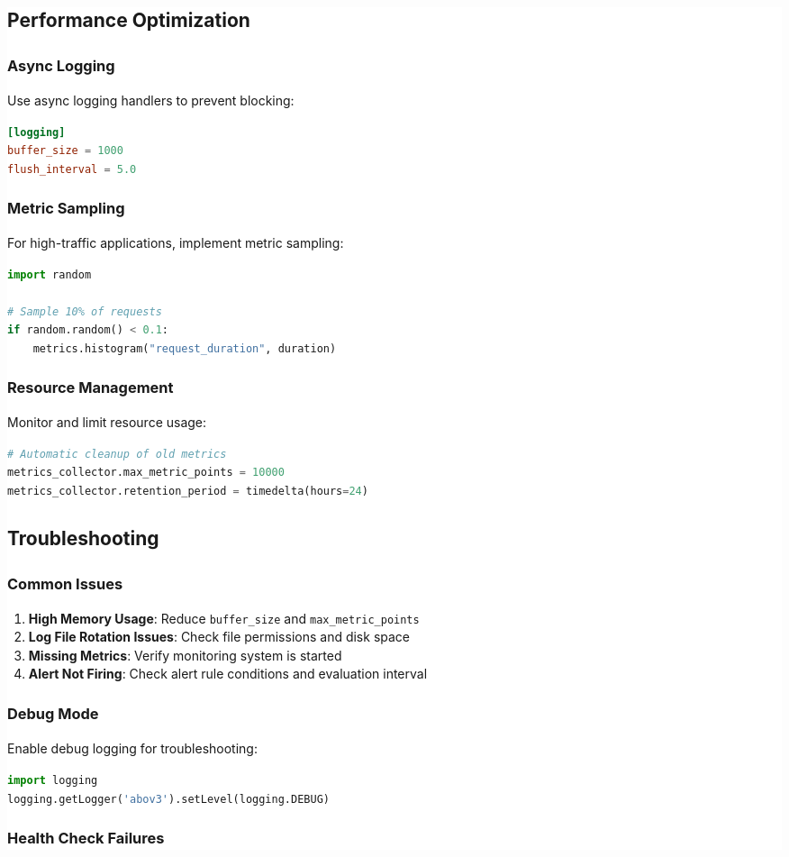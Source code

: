 ## Performance Optimization

### Async Logging

Use async logging handlers to prevent blocking:

```toml
[logging]
buffer_size = 1000
flush_interval = 5.0
```

### Metric Sampling

For high-traffic applications, implement metric sampling:

```python
import random

# Sample 10% of requests
if random.random() < 0.1:
    metrics.histogram("request_duration", duration)
```

### Resource Management

Monitor and limit resource usage:

```python
# Automatic cleanup of old metrics
metrics_collector.max_metric_points = 10000
metrics_collector.retention_period = timedelta(hours=24)
```

## Troubleshooting

### Common Issues

1. **High Memory Usage**: Reduce `buffer_size` and `max_metric_points`
2. **Log File Rotation Issues**: Check file permissions and disk space
3. **Missing Metrics**: Verify monitoring system is started
4. **Alert Not Firing**: Check alert rule conditions and evaluation interval

### Debug Mode

Enable debug logging for troubleshooting:

```python
import logging
logging.getLogger('abov3').setLevel(logging.DEBUG)
```

### Health Check Failures
